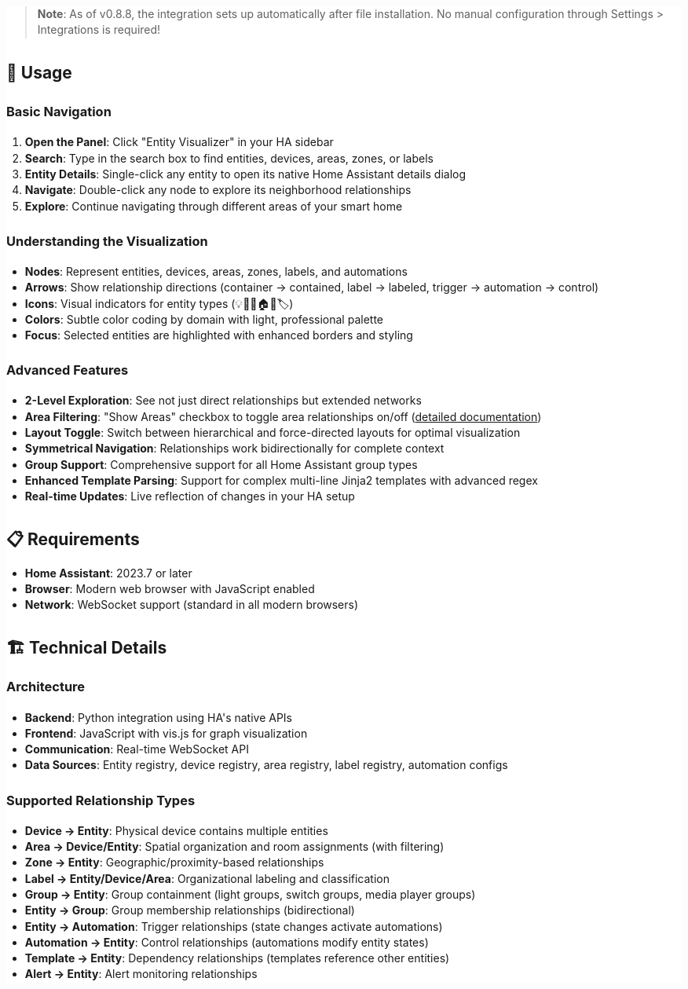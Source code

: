 > **Note**: As of v0.8.8, the integration sets up automatically after file installation. No manual configuration through Settings > Integrations is required!

## 📖 Usage

### **Basic Navigation**
1. **Open the Panel**: Click "Entity Visualizer" in your HA sidebar
2. **Search**: Type in the search box to find entities, devices, areas, zones, or labels
3. **Entity Details**: Single-click any entity to open its native Home Assistant details dialog
4. **Navigate**: Double-click any node to explore its neighborhood relationships
5. **Explore**: Continue navigating through different areas of your smart home

### **Understanding the Visualization**
- **Nodes**: Represent entities, devices, areas, zones, labels, and automations
- **Arrows**: Show relationship directions (container → contained, label → labeled, trigger → automation → control)
- **Icons**: Visual indicators for entity types (💡🔌🤖🏠📍🏷️)
- **Colors**: Subtle color coding by domain with light, professional palette
- **Focus**: Selected entities are highlighted with enhanced borders and styling

### **Advanced Features**
- **2-Level Exploration**: See not just direct relationships but extended networks
- **Area Filtering**: "Show Areas" checkbox to toggle area relationships on/off ([detailed documentation](FILTERS.md))
- **Layout Toggle**: Switch between hierarchical and force-directed layouts for optimal visualization
- **Symmetrical Navigation**: Relationships work bidirectionally for complete context
- **Group Support**: Comprehensive support for all Home Assistant group types
- **Enhanced Template Parsing**: Support for complex multi-line Jinja2 templates with advanced regex
- **Real-time Updates**: Live reflection of changes in your HA setup

## 📋 Requirements

- **Home Assistant**: 2023.7 or later
- **Browser**: Modern web browser with JavaScript enabled
- **Network**: WebSocket support (standard in all modern browsers)

## 🏗️ Technical Details

### **Architecture**
- **Backend**: Python integration using HA's native APIs
- **Frontend**: JavaScript with vis.js for graph visualization  
- **Communication**: Real-time WebSocket API
- **Data Sources**: Entity registry, device registry, area registry, label registry, automation configs

### **Supported Relationship Types**
- **Device → Entity**: Physical device contains multiple entities
- **Area → Device/Entity**: Spatial organization and room assignments (with filtering)
- **Zone → Entity**: Geographic/proximity-based relationships
- **Label → Entity/Device/Area**: Organizational labeling and classification
- **Group → Entity**: Group containment (light groups, switch groups, media player groups)
- **Entity → Group**: Group membership relationships (bidirectional)
- **Entity → Automation**: Trigger relationships (state changes activate automations)
- **Automation → Entity**: Control relationships (automations modify entity states)
- **Template → Entity**: Dependency relationships (templates reference other entities)
- **Alert → Entity**: Alert monitoring relationships
